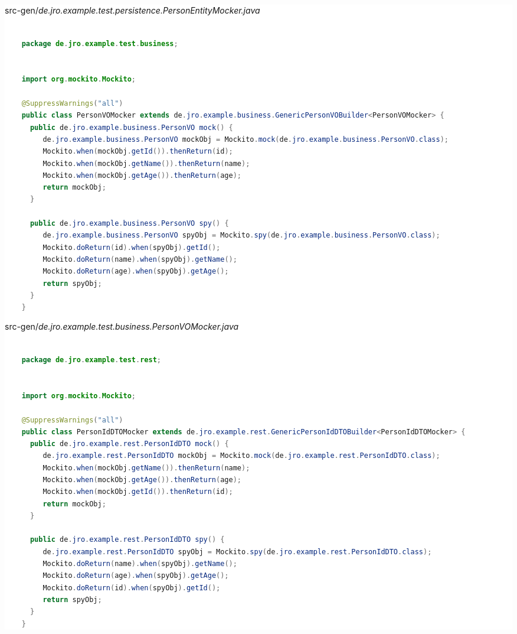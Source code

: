 src-gen/_de.jro.example.test.persistence.PersonEntityMocker.java_

```java

	package de.jro.example.test.business;
	
	
	import org.mockito.Mockito;
	
	@SuppressWarnings("all")
	public class PersonVOMocker extends de.jro.example.business.GenericPersonVOBuilder<PersonVOMocker> {
	  public de.jro.example.business.PersonVO mock() {
	     de.jro.example.business.PersonVO mockObj = Mockito.mock(de.jro.example.business.PersonVO.class);
	     Mockito.when(mockObj.getId()).thenReturn(id);
	     Mockito.when(mockObj.getName()).thenReturn(name);
	     Mockito.when(mockObj.getAge()).thenReturn(age);
	     return mockObj;
	  }
	  
	  public de.jro.example.business.PersonVO spy() {
	     de.jro.example.business.PersonVO spyObj = Mockito.spy(de.jro.example.business.PersonVO.class);
	     Mockito.doReturn(id).when(spyObj).getId();
	     Mockito.doReturn(name).when(spyObj).getName();
	     Mockito.doReturn(age).when(spyObj).getAge();
	     return spyObj;
	  }
	}

```

src-gen/_de.jro.example.test.business.PersonVOMocker.java_

```java

	package de.jro.example.test.rest;
	
	
	import org.mockito.Mockito;
	
	@SuppressWarnings("all")
	public class PersonIdDTOMocker extends de.jro.example.rest.GenericPersonIdDTOBuilder<PersonIdDTOMocker> {
	  public de.jro.example.rest.PersonIdDTO mock() {
	     de.jro.example.rest.PersonIdDTO mockObj = Mockito.mock(de.jro.example.rest.PersonIdDTO.class);
	     Mockito.when(mockObj.getName()).thenReturn(name);
	     Mockito.when(mockObj.getAge()).thenReturn(age);
	     Mockito.when(mockObj.getId()).thenReturn(id);
	     return mockObj;
	  }
	  
	  public de.jro.example.rest.PersonIdDTO spy() {
	     de.jro.example.rest.PersonIdDTO spyObj = Mockito.spy(de.jro.example.rest.PersonIdDTO.class);
	     Mockito.doReturn(name).when(spyObj).getName();
	     Mockito.doReturn(age).when(spyObj).getAge();
	     Mockito.doReturn(id).when(spyObj).getId();
	     return spyObj;
	  }
	}

```
	